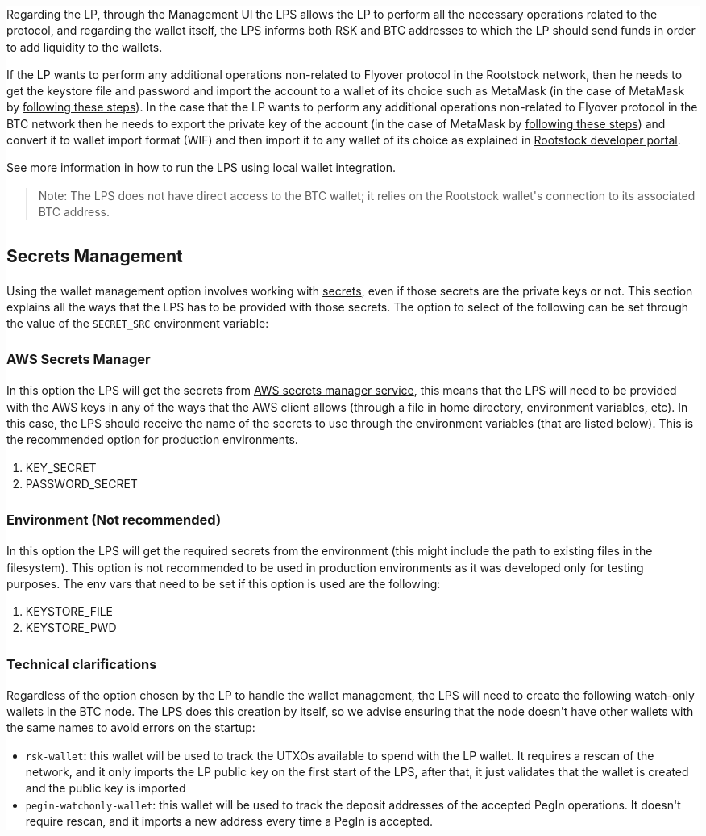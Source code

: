 Regarding the LP, through the Management UI the LPS allows the LP to perform all the necessary operations related to the protocol, and regarding the wallet itself, the LPS informs both RSK and BTC addresses to which the LP should send funds in order to add liquidity to the wallets.

If the LP wants to perform any additional operations non-related to Flyover protocol in the Rootstock network, then he needs to get the keystore file and password and import the account to a wallet of its choice such as MetaMask (in the case of MetaMask by [following these steps](https://support.metamask.io/managing-my-wallet/accounts-and-addresses/how-to-import-an-account/)). In the case that the LP wants to perform any additional operations non-related to Flyover protocol in the BTC network then he needs to export the private key of the account (in the case of MetaMask by [following these steps](https://support.metamask.io/managing-my-wallet/secret-recovery-phrase-and-private-keys/how-to-export-an-accounts-private-key/)) and convert it to wallet import format (WIF) and then import it to any wallet of its choice as explained in [Rootstock developer portal](https://dev.rootstock.io/rsk/rbtc/conversion/networks/).

See more information in [how to run the LPS using local wallet integration](https://github.com/rsksmart/liquidity-provider-server/blob/QA-Test/docs/LP-Management.md#run-lps-using-local-wallet-integration).

> Note: The LPS does not have direct access to the BTC wallet; it relies on the Rootstock wallet's connection to its associated BTC address.

## Secrets Management

Using the wallet management option involves working with [secrets](https://github.com/rsksmart/liquidity-provider-server/blob/master/docs/LP-Management.md#secrets-management), even if those secrets are the private keys or not. This section explains all the ways that the LPS has to be provided with those secrets.
The option to select of the following can be set through the value of the `SECRET_SRC` environment variable:

### AWS Secrets Manager
In this option the LPS will get the secrets from [AWS secrets manager service](https://aws.amazon.com/secrets-manager/), this means that the LPS will need to be provided with the AWS keys in any of the ways that the AWS client allows (through a file in home directory, environment variables, etc). In this case, the LPS should receive the name of the secrets to use through the environment variables (that are listed below). This is the recommended option for production environments.
1. KEY_SECRET
2. PASSWORD_SECRET

### Environment (Not recommended)
In this option the LPS will get the required secrets from the environment (this might include the path to existing files in the filesystem). This option is not recommended to be used in production environments as it was developed only for testing purposes. The env vars that need to be set if this option is used are the following:
1. KEYSTORE_FILE
2. KEYSTORE_PWD

### Technical clarifications
Regardless of the option chosen by the LP to handle the wallet management, the LPS will need to create the following watch-only wallets in the BTC node. The LPS does this creation by itself, so we advise ensuring that the node doesn't have other wallets with the same names to avoid errors on the startup:
* `rsk-wallet`: this wallet will be used to track the UTXOs available to spend with the LP wallet. It requires a rescan of the network, and it only imports the LP public key on the first start of the LPS, after that, it just validates that the wallet is created and the public key is imported
* `pegin-watchonly-wallet`: this wallet will be used to track the deposit addresses of the accepted PegIn operations. It doesn't require rescan, and it imports a new address every time a PegIn is accepted.
